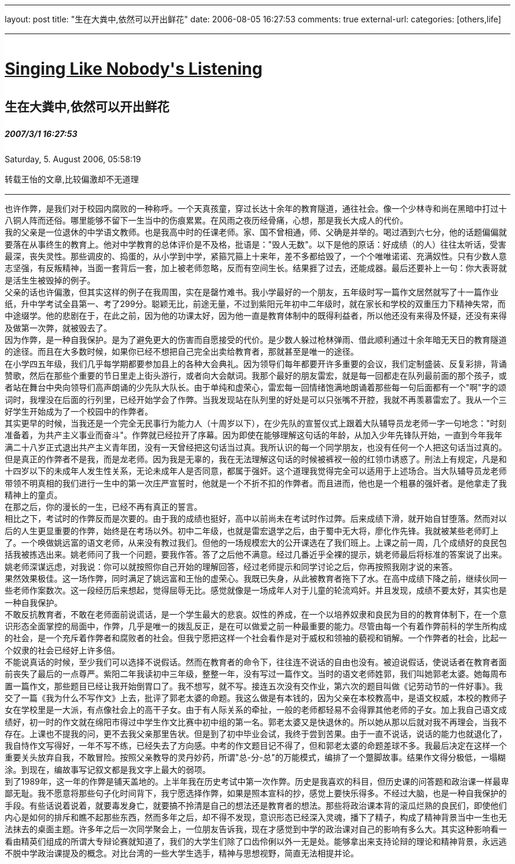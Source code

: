 
---
layout: post
title: "&#29983;&#22312;&#22823;&#31914;&#20013;,&#20381;&#28982;&#21487;&#20197;&#24320;&#20986;&#40092;&#33457;"
date: 2006-08-05 16:27:53
comments: true
external-url: 
categories: [others,life]

---

				
# [Singing Like Nobody's Listening][1]

   [1]: index.html

## 生在大粪中,依然可以开出鲜花

##### 2007/3/1 16:27:53

Saturday, 5. August 2006, 05:58:19

  


  


转载王怡的文章,比较偏激却不无道理  
  
----------------------------------------------------------------------------------------------------------------------------------  
  
也许作弊，是我们对于校园内腐败的一种称呼。一个天真孩童，穿过长达十余年的教育隧道，通往社会。像一个少林寺和尚在黑暗中打过十八铜人阵而还俗。哪里能够不留下一生当中的伤痕累累。在风雨之夜历经骨痛，心想，那是我长大成人的代价。   
我的父亲是一位退休的中学语文教师。也是我高中时的任课老师。家、国不曾相通，师、父确是并举的。喝过酒到六七分，他的话题偏偏就要落在从事终生的教育上。他对中学教育的总体评价是不及格，批语是："毁人无数"。以下是他的原话：好成绩（的人）往往太听话，受害最深，丧失灵性。那些调皮的、捣蛋的，从小学到中学，紧箍咒箍上十来年，差不多都给毁了，一个个唯唯诺诺、充满奴性。只有少数人意志坚强，有反叛精神，当面一套背后一套，加上被老师忽略，反而有空间生长。结果捱了过去，还能成器。最后还要补上一句：你大表哥就是活生生被毁掉的例子。   
父亲的话也许偏激，但其实这样的例子在我周围，实在是罄竹难书。我小学最好的一个朋友，五年级时写一篇作文居然就写了十一篇作业纸，升中学考试全县第一、考了299分。聪颖无比，前途无量，不过到紫阳元年初中二年级时，就在家长和学校的双重压力下精神失常，而中途缀学。他的悲剧在于，在此之前，因为他的功课太好，因为他一直是教育体制中的既得利益者，所以他还没有来得及怀疑，还没有来得及做第一次弊，就被毁去了。   
因为作弊，是一种自我保护。是为了避免更大的伤害而自愿接受的代价。是少数人躲过枪林弹雨、借此顺利通过十余年暗无天日的教育隧道的途径。而且在大多数时候，如果你已经不想把自己完全出卖给教育者，那就甚至是唯一的途径。   
在小学四五年级，我们几乎每学期都要参加县上的各种大会典礼。因为领导们每年都要开许多重要的会议，我们定制盛装、反复彩排，背诵赞歌，然后在那些个重要的节日里走上街头游行，或者向大会献词。我那个最好的朋友雷宏，就是每一回都走在队列最前面的那个孩子，或者站在舞台中央向领导们高声朗诵的少先队大队长。由于单纯和虚荣心，雷宏每一回情绪饱满地朗诵着那些每一句后面都有一个"啊"字的颂词时，我埋没在后面的行列里，已经开始学会了作弊。当我发现站在队列里的好处是可以只张嘴不开腔，我就不再羡慕雷宏了。我从一个三好学生开始成为了一个校园中的作弊者。   
其实更早的时候，当我还是一个完全无民事行为能力人（十周岁以下），在少先队的宣誓仪式上跟着大队辅导员龙老师一字一句地念："时刻准备着，为共产主义事业而奋斗"。作弊就已经拉开了序幕。因为即使在能够理解这句话的年龄，从加入少年先锋队开始，一直到今年我年满二十八岁正式退出共产主义青年团，没有一天曾经把这句话当过真。我所认识的每一个同学朋友，也没有任何一个人把这句话当过真的。但是真正的作弊者不是我，而是龙老师。因为我是无辜的，我在无法理解这句话的时候被裤衩一般的红领巾诱惑了。刑法上有规定，凡是和十四岁以下的未成年人发生性关系，无论未成年人是否同意，都属于强奸。这个道理我觉得完全可以适用于上述场合。当大队辅导员龙老师带领不明真相的我们进行一生中的第一次庄严宣誓时，他就是一个不折不扣的作弊者。而且进而，他也是一个粗暴的强奸者。是他拿走了我精神上的童贞。   
在那之后，你的漫长的一生，已经不再有真正的誓言。   
相比之下，考试时的作弊反而是次要的。由于我的成绩也挺好，高中以前尚未在考试时作过弊。后来成绩下滑，就开始自甘堕落。然而对以后的人生更显重要的作弊，始终是在考场以外。初中二年级，也就是雷宏退学之后，由于蜀中无大将，廖化作先锋。我就被某些老师盯上了。一个唤做姚远富的语文老师，从来没有教过我们。但他的一场规模宏大的公开课选在了我们班上。上课之前一周，几个成绩好的良民包括我被拣选出来。姚老师问了我一个问题，要我作答。答了之后他不满意。经过几番近乎全裸的提示，姚老师最后将标准的答案说了出来。姚老师深谋远虑，对我说：你可以就按照你自己开始的理解回答，经过老师提示和同学讨论之后，你再按照我刚才说的来答。   
果然效果极佳。这一场作弊，同时满足了姚远富和王怡的虚荣心。我既已失身，从此被教育者拖下了水。在高中成绩下降之前，继续伙同一些老师作案数次。这一段经历后来想起，觉得屈辱无比。感觉就像是一场成年人对于儿童的轮流鸡奸。并且发现，成绩不要太好，其实也是一种自我保护。   
不敢反抗教育者，不敢在老师面前说谎话，是一个学生最大的悲哀。奴性的养成，在一个以培养奴隶和良民为目的的教育体制下，在一个意识形态全面掌控的局面中，作弊，几乎是唯一的拨乱反正，是在可以做爱之前一种最重要的能力。尽管由每一个有着作弊前科的学生所构成的社会，是一个充斥着作弊者和腐败者的社会。但我宁愿把这样一个社会看作是对于威权和领袖的藐视和销解。一个作弊者的社会，比起一个奴隶的社会已经好上许多倍。   
不能说真话的时候，至少我们可以选择不说假话。然而在教育者的命令下，往往连不说话的自由也没有。被迫说假话，使说话者在教育者面前丧失了最后的一点尊严。紫阳二年我读初中三年级，整整一年，没有写过一篇作文。当时的语文老师姓郭，我们叫她郭老太婆。她每周布置一篇作文，那些题目已经让我开始倒胃口了。我不想写，就不写。接连五次没有交作业，第六次的题目叫做《记劳动节的一件好事》。我交了一篇《我为什么不写作文》上去，批评了郭老太婆的命题。我这么做是有本钱的，因为父亲在本校教高中，是语文权威，本校的教师子女在学校里是一大派，有点像社会上的高干子女。由于有人际关系的牵扯，一般的老师都轻易不会得罪其他老师的子女。加上我自己语文成绩好，初一时的作文就在绵阳市得过中学生作文比赛中初中组的第一名。郭老太婆又是快退休的。所以她从那以后就对我不再理会，当我不存在。上课也不提我的问，更不去我父亲那里告状。但是到了初中毕业会试，我终于尝到苦果。由于一直不说话，说话的能力也就退化了，我自恃作文写得好，一年不写不练，已经失去了方向感。中考的作文题目记不得了，但和郭老太婆的命题差球不多。我最后决定在这样一个重要关头放弃自我，不敢冒险。按照父亲教导的灵丹妙药，所谓"总-分-总"的万能模式，编排了一个蹩脚故事。结果作文得分极低，一塌糊涂。到现在，编故事写记叙文都是我文字上最大的弱项。   
到了1989年，这一年的作弊是铺天盖地的。上半年我在历史考试中第一次作弊。历史是我喜欢的科目，但历史课的问答题和政治课一样最卑鄙无耻。我不愿意将那些句子化时间背下，我宁愿选择作弊，如果是照本宣科的抄，感觉上要快乐得多。不经过大脑，也是一种自我保护的手段。有些话说着说着，就要毒发身亡，就要搞不拎清是自己的想法还是教育者的想法。那些将政治课本背的滚瓜烂熟的良民们，即使他们内心是如何的排斥和瞧不起那些东西，然而多年之后，却不得不发现，意识形态已经深入灵魂，播下了精子，构成了精神背景当中一生也无法抹去的桌面主题。许多年之后一次同学聚会上，一位朋友告诉我，现在才感觉到中学的政治课对自己的影响有多么大。其实这种影响看一看由精英们组成的所谓大专辩论赛就知道了，我们的大学生们除了口齿伶俐以外一无是处。能够拿出来支持论辩的理论和精神背景，永远逃不脱中学政治课提及的概念。对比台湾的一些大学生选手，精神与思想视野，简直无法相提并论。   